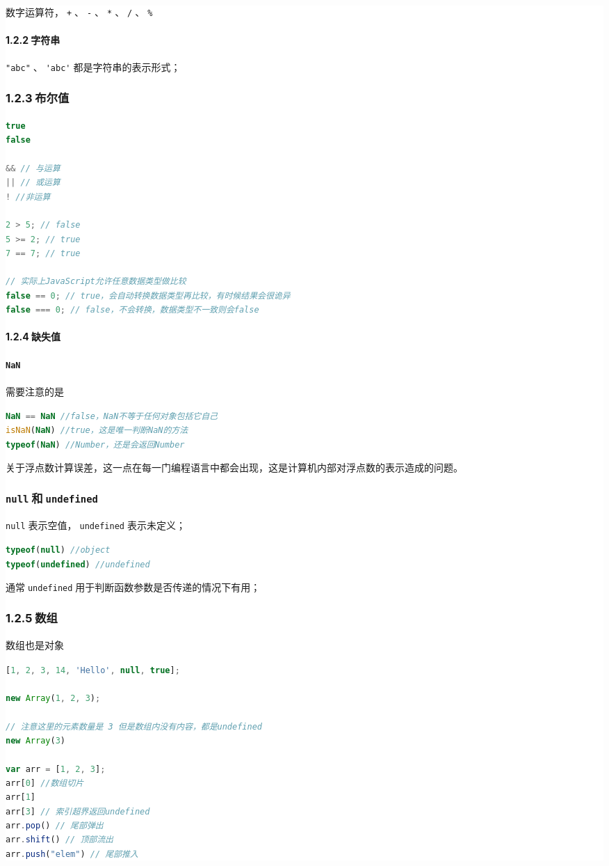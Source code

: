 数字运算符， `+` 、 `-` 、 `*` 、 `/` 、 `%`

#### 1.2.2 字符串

`"abc"` 、 `'abc'` 都是字符串的表示形式；

### 1.2.3 布尔值

```JavaScript
true
false

&& // 与运算
|| // 或运算
! //非运算

2 > 5; // false
5 >= 2; // true
7 == 7; // true

// 实际上JavaScript允许任意数据类型做比较
false == 0; // true，会自动转换数据类型再比较，有时候结果会很诡异
false === 0; // false，不会转换，数据类型不一致则会false
```

#### 1.2.4 缺失值

#### `NaN`

需要注意的是

```JavaScript
NaN == NaN //false，NaN不等于任何对象包括它自己
isNaN(NaN) //true，这是唯一判断NaN的方法
typeof(NaN) //Number，还是会返回Number
```

关于浮点数计算误差，这一点在每一门编程语言中都会出现，这是计算机内部对浮点数的表示造成的问题。

### `null` 和 `undefined`

`null` 表示空值， `undefined` 表示未定义；

```Javascript
typeof(null) //object
typeof(undefined) //undefined
```

通常 `undefined` 用于判断函数参数是否传递的情况下有用；

### 1.2.5 数组

数组也是对象

```JavaScript
[1, 2, 3, 14, 'Hello', null, true];

new Array(1, 2, 3);

// 注意这里的元素数量是 3 但是数组内没有内容，都是undefined
new Array(3)

var arr = [1, 2, 3];
arr[0] //数组切片
arr[1]
arr[3] // 索引超界返回undefined
arr.pop() // 尾部弹出
arr.shift() // 顶部流出
arr.push("elem") // 尾部推入
```
